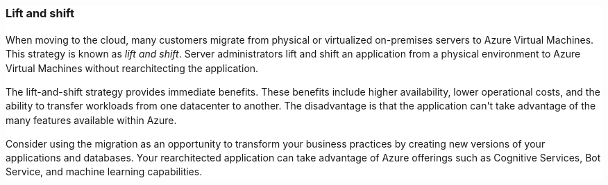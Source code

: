 ### Lift and shift

When moving to the cloud, many customers migrate from physical or virtualized on-premises servers to Azure Virtual Machines. This strategy is known as *lift and shift*.  Server administrators lift and shift an application from a physical environment to Azure Virtual Machines without rearchitecting the application.

The lift-and-shift strategy provides immediate benefits. These benefits include higher availability, lower operational costs, and the ability to transfer workloads from one datacenter to another. The disadvantage is that the application can't take advantage of the many features available within Azure.

Consider using the migration as an opportunity to transform your business practices by creating new versions of your applications and databases. Your rearchitected application can take advantage of Azure offerings such as Cognitive Services, Bot Service, and machine learning capabilities.
